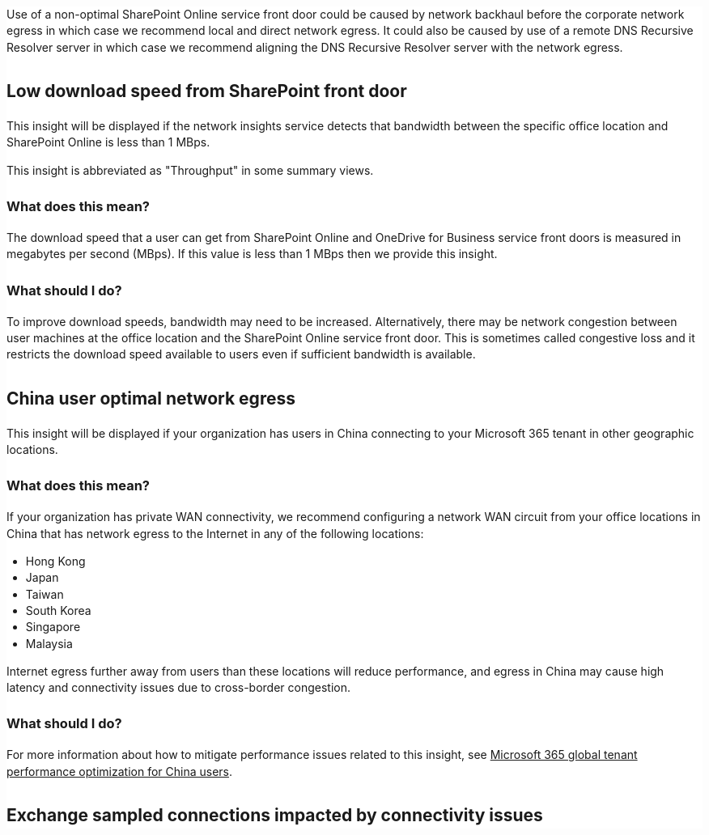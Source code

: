 Use of a non-optimal SharePoint Online service front door could be caused by network backhaul before the corporate network egress in which case we recommend local and direct network egress. It could also be caused by use of a remote DNS Recursive Resolver server in which case we recommend aligning the DNS Recursive Resolver server with the network egress.

## Low download speed from SharePoint front door

This insight will be displayed if the network insights service detects that bandwidth between the specific office location and SharePoint Online is less than 1 MBps.

This insight is abbreviated as "Throughput" in some summary views.

### What does this mean?

The download speed that a user can get from SharePoint Online and OneDrive for Business service front doors is measured in megabytes per second (MBps). If this value is less than 1 MBps then we provide this insight.

### What should I do?

To improve download speeds, bandwidth may need to be increased. Alternatively, there may be network congestion between user machines at the office location and the SharePoint Online service front door. This is sometimes called congestive loss and it restricts the download speed available to users even if sufficient bandwidth is available.

## China user optimal network egress

This insight will be displayed if your organization has users in China connecting to your Microsoft 365 tenant in other geographic locations. 

### What does this mean?

If your organization has private WAN connectivity, we recommend configuring a network WAN circuit from your office locations in China that has network egress to the Internet in any of the following locations:

- Hong Kong
- Japan
- Taiwan
- South Korea
- Singapore
- Malaysia

Internet egress further away from users than these locations will reduce performance, and egress in China may cause high latency and connectivity issues due to cross-border congestion.

### What should I do?

For more information about how to mitigate performance issues related to this insight, see [Microsoft 365 global tenant performance optimization for China users](microsoft-365-networking-china.md).

## Exchange sampled connections impacted by connectivity issues
